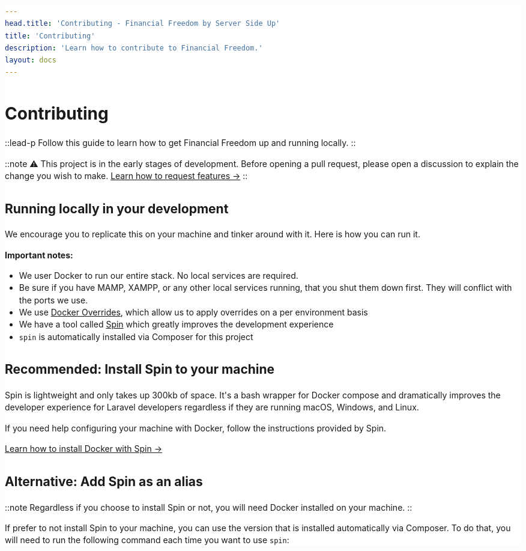 ```yaml
---
head.title: 'Contributing - Financial Freedom by Server Side Up'
title: 'Contributing'
description: 'Learn how to contribute to Financial Freedom.'
layout: docs
---
```


# Contributing
::lead-p
Follow this guide to learn how to get Financial Freedom up and running locally.
::

::note
⚠️ This project is in the early stages of development. Before opening a pull request, please open a discussion to explain the change you wish to make. [Learn how to request features →](https://github.com/serversideup/financial-freedom/discussions/63)
::

## Running locally in your development
We encourage you to replicate this on your machine and tinker around with it. Here is how you can run it.

**Important notes:**
* We user Docker to run our entire stack. No local services are required.
* Be sure if you have MAMP, XAMPP, or any other local services running, that you shut them down first. They will conflict with the ports we use.
* We use [Docker Overrides](https://docs.docker.com/compose/extends/), which allow us to apply overrides on a per environment basis
* We have a tool called [Spin](https://serversideup.net/open-source/spin/) which greatly improves the development experience
* `spin` is automatically installed via Composer for this project

## Recommended: Install Spin to your machine
Spin is lightweight and only takes up 300kb of space. It's a bash wrapper for Docker compose and dramatically improves the developer experience for Laravel developers regardless if they are running macOS, Windows, and Linux.

If you need help configuring your machine with Docker, follow the instructions provided by Spin.

[Learn how to install Docker with Spin →](https://serversideup.net/open-source/spin/docs)

## Alternative: Add Spin as an alias
::note
Regardless if you choose to install Spin or not, you will need Docker installed on your machine.
::

If prefer to not install Spin to your machine, you can use the version that is installed automatically via Composer. To do that, you will need to run the following command each time you want to use `spin`:
